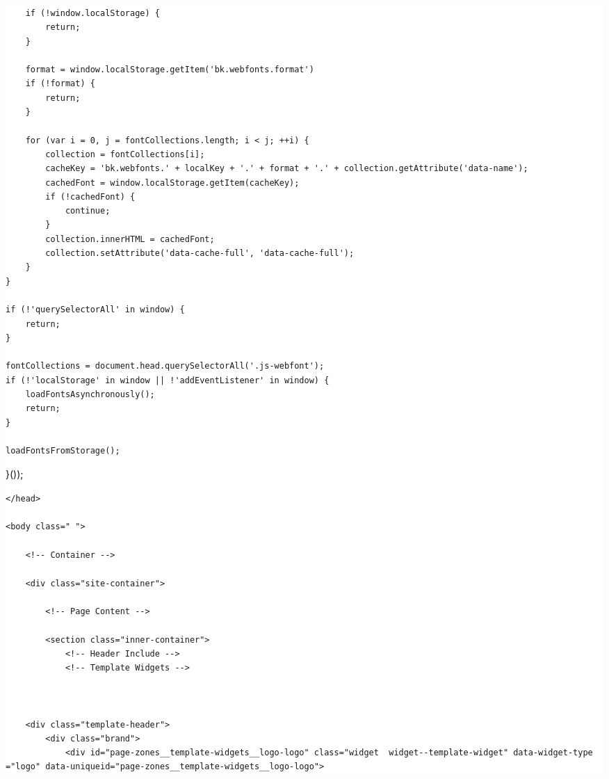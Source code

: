         if (!window.localStorage) {
            return;
        }

        format = window.localStorage.getItem('bk.webfonts.format')
        if (!format) {
            return;
        }

        for (var i = 0, j = fontCollections.length; i < j; ++i) {
            collection = fontCollections[i];
            cacheKey = 'bk.webfonts.' + localKey + '.' + format + '.' + collection.getAttribute('data-name');
            cachedFont = window.localStorage.getItem(cacheKey);
            if (!cachedFont) {
                continue;
            }
            collection.innerHTML = cachedFont;
            collection.setAttribute('data-cache-full', 'data-cache-full');
        }
    }

    if (!'querySelectorAll' in window) {
        return;
    }

    fontCollections = document.head.querySelectorAll('.js-webfont');
    if (!'localStorage' in window || !'addEventListener' in window) {
        loadFontsAsynchronously();
        return;
    }

    loadFontsFromStorage();
}());
</script>



    </head>

    <body class=" ">

        <!-- Container -->

        <div class="site-container">

            <!-- Page Content -->

            <section class="inner-container">
                <!-- Header Include -->
                <!-- Template Widgets -->

        

        <div class="template-header">
            <div class="brand">
                <div id="page-zones__template-widgets__logo-logo" class="widget  widget--template-widget" data-widget-type="logo" data-uniqueid="page-zones__template-widgets__logo-logo">

                